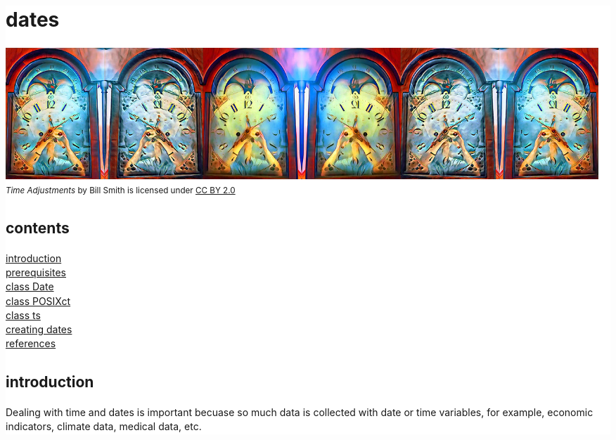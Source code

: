 dates
================

<img src="../resources/cm109-header.png" width="49%" /><img src="../resources/cm109b-header.png" width="49%" />
<small> <br> <i>Time Adjustments</i> by Bill Smith is licensed under
<a href="https://creativecommons.org/licenses/by/2.0/legalcode">CC BY
2.0</a> <br> </small>

## contents

[introduction](#introduction)  
[prerequisites](#prerequisites)  
[class Date](#class-date)  
[class POSIXct](#class-posixct)  
[class ts](#class-ts)  
[creating dates](#creating-dates)  
[references](#references)

## introduction

Dealing with time and dates is important becuase so much data is
collected with date or time variables, for example, economic indicators,
climate data, medical data, etc.

